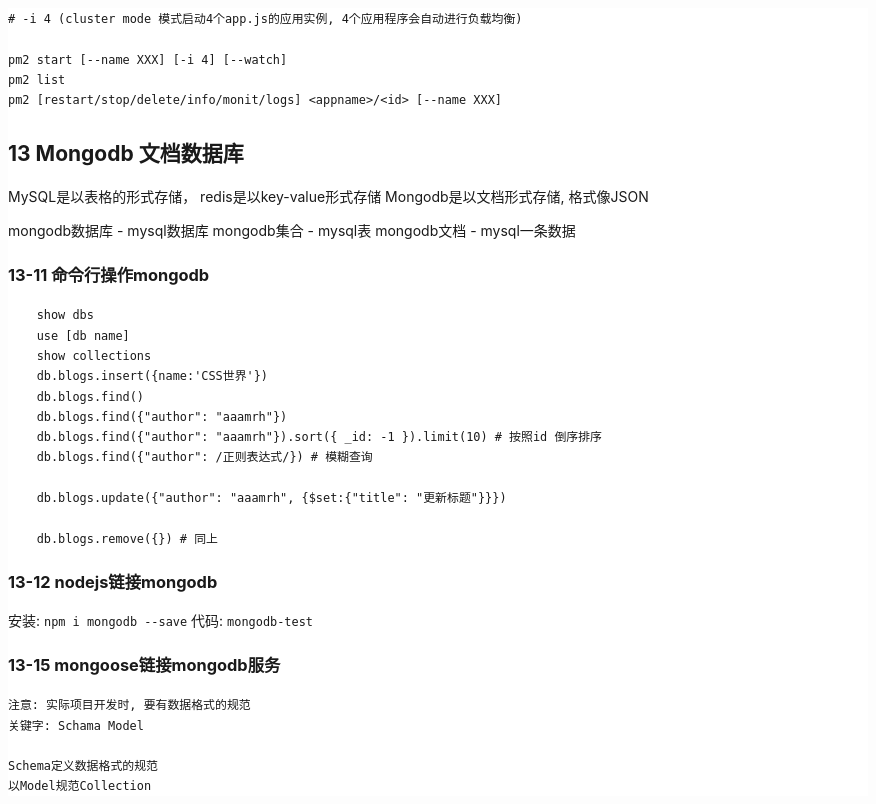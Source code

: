     # -i 4 (cluster mode 模式启动4个app.js的应用实例, 4个应用程序会自动进行负载均衡)

    pm2 start [--name XXX] [-i 4] [--watch]
    pm2 list 
    pm2 [restart/stop/delete/info/monit/logs] <appname>/<id> [--name XXX]

## 13 Mongodb 文档数据库

MySQL是以表格的形式存储，
redis是以key-value形式存储
Mongodb是以文档形式存储, 格式像JSON

mongodb数据库 - mysql数据库
mongodb集合 - mysql表
mongodb文档 - mysql一条数据

### 13-11 命令行操作mongodb

``` shell
    show dbs
    use [db name]
    show collections
    db.blogs.insert({name:'CSS世界'})
    db.blogs.find()
    db.blogs.find({"author": "aaamrh"})
    db.blogs.find({"author": "aaamrh"}).sort({ _id: -1 }).limit(10) # 按照id 倒序排序
    db.blogs.find({"author": /正则表达式/}) # 模糊查询

    db.blogs.update({"author": "aaamrh", {$set:{"title": "更新标题"}}})

    db.blogs.remove({}) # 同上
```

### 13-12 nodejs链接mongodb

安装: `npm i mongodb --save`
代码: `mongodb-test`

### 13-15 mongoose链接mongodb服务

    注意: 实际项目开发时, 要有数据格式的规范
    关键字: Schama Model

    Schema定义数据格式的规范
    以Model规范Collection

